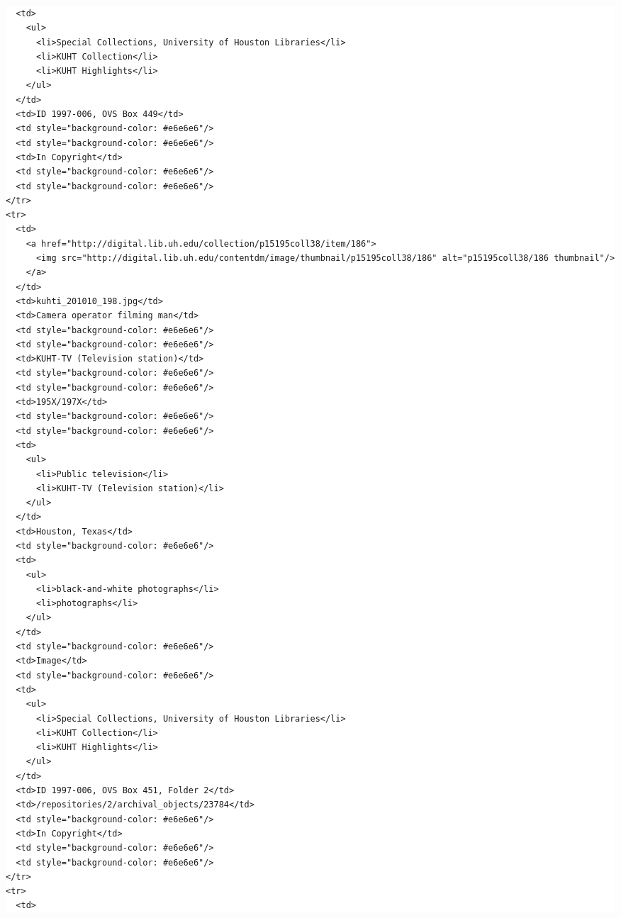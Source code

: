       <td>
        <ul>
          <li>Special Collections, University of Houston Libraries</li>
          <li>KUHT Collection</li>
          <li>KUHT Highlights</li>
        </ul>
      </td>
      <td>ID 1997-006, OVS Box 449</td>
      <td style="background-color: #e6e6e6"/>
      <td style="background-color: #e6e6e6"/>
      <td>In Copyright</td>
      <td style="background-color: #e6e6e6"/>
      <td style="background-color: #e6e6e6"/>
    </tr>
    <tr>
      <td>
        <a href="http://digital.lib.uh.edu/collection/p15195coll38/item/186">
          <img src="http://digital.lib.uh.edu/contentdm/image/thumbnail/p15195coll38/186" alt="p15195coll38/186 thumbnail"/>
        </a>
      </td>
      <td>kuhti_201010_198.jpg</td>
      <td>Camera operator filming man</td>
      <td style="background-color: #e6e6e6"/>
      <td style="background-color: #e6e6e6"/>
      <td>KUHT-TV (Television station)</td>
      <td style="background-color: #e6e6e6"/>
      <td style="background-color: #e6e6e6"/>
      <td>195X/197X</td>
      <td style="background-color: #e6e6e6"/>
      <td style="background-color: #e6e6e6"/>
      <td>
        <ul>
          <li>Public television</li>
          <li>KUHT-TV (Television station)</li>
        </ul>
      </td>
      <td>Houston, Texas</td>
      <td style="background-color: #e6e6e6"/>
      <td>
        <ul>
          <li>black-and-white photographs</li>
          <li>photographs</li>
        </ul>
      </td>
      <td style="background-color: #e6e6e6"/>
      <td>Image</td>
      <td style="background-color: #e6e6e6"/>
      <td>
        <ul>
          <li>Special Collections, University of Houston Libraries</li>
          <li>KUHT Collection</li>
          <li>KUHT Highlights</li>
        </ul>
      </td>
      <td>ID 1997-006, OVS Box 451, Folder 2</td>
      <td>/repositories/2/archival_objects/23784</td>
      <td style="background-color: #e6e6e6"/>
      <td>In Copyright</td>
      <td style="background-color: #e6e6e6"/>
      <td style="background-color: #e6e6e6"/>
    </tr>
    <tr>
      <td>